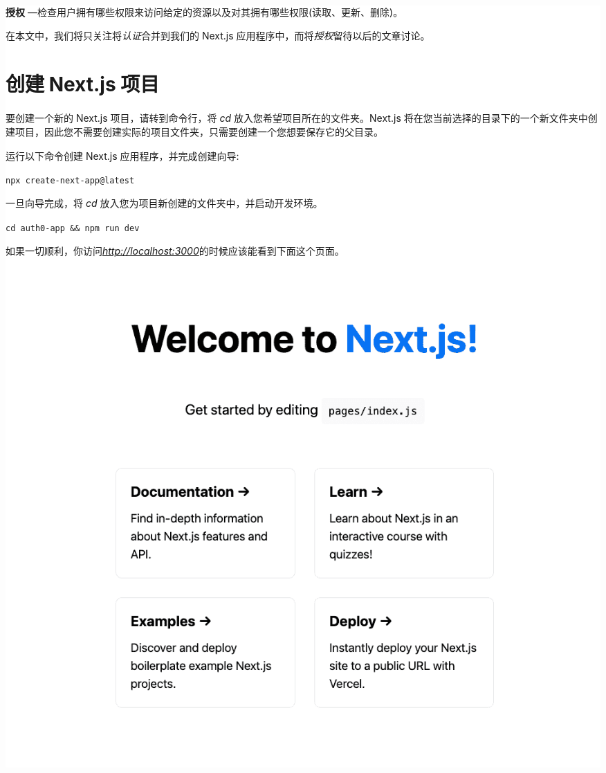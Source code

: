 **授权** —检查用户拥有哪些权限来访问给定的资源以及对其拥有哪些权限(读取、更新、删除)。

在本文中，我们将只关注将*认证*合并到我们的 Next.js 应用程序中，而将*授权*留待以后的文章讨论。

# 创建 Next.js 项目

要创建一个新的 Next.js 项目，请转到命令行，将 *cd* 放入您希望项目所在的文件夹。Next.js 将在您当前选择的目录下的一个新文件夹中创建项目，因此您不需要创建实际的项目文件夹，只需要创建一个您想要保存它的父目录。

运行以下命令创建 Next.js 应用程序，并完成创建向导:

```
npx create-next-app@latest
```

一旦向导完成，将 *cd* 放入您为项目新创建的文件夹中，并启动开发环境。

```
cd auth0-app && npm run dev
```

如果一切顺利，你访问[*http://localhost:3000*](http://localhost:3000/)的时候应该能看到下面这个页面。

![](img/7da66de5382c04f9727786f04618040f.png)
